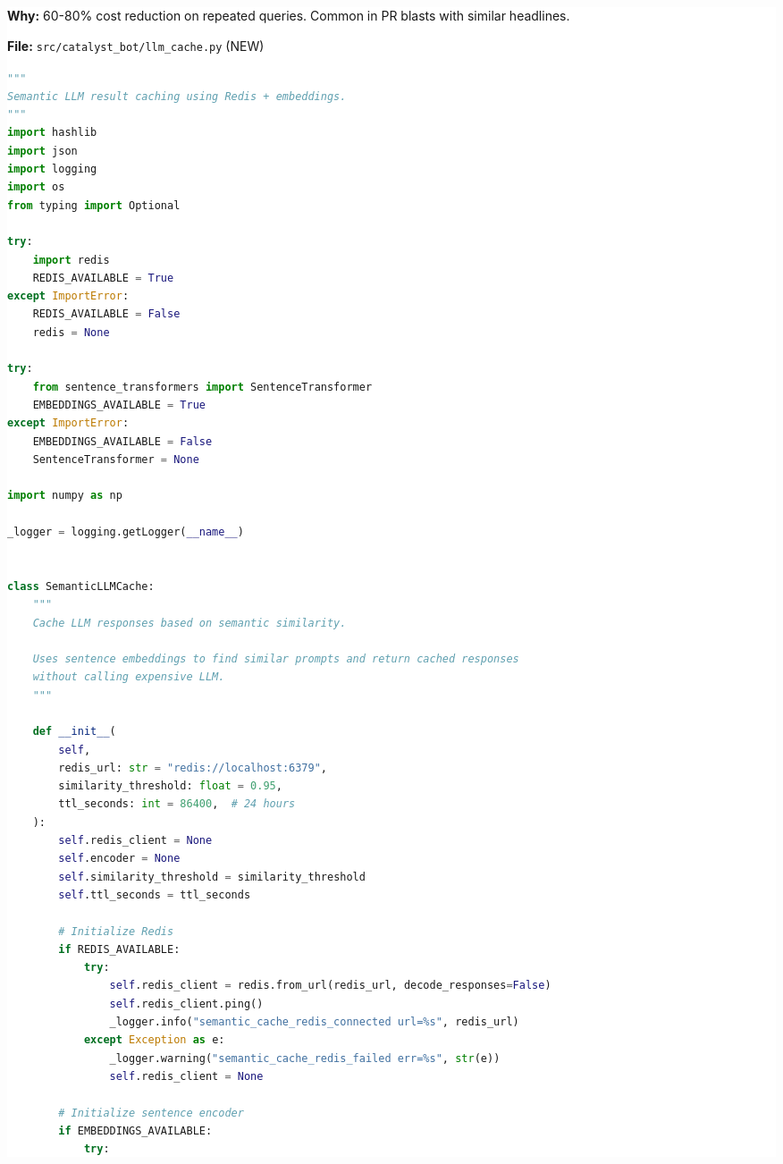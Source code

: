 **Why:** 60-80% cost reduction on repeated queries. Common in PR blasts with similar headlines.

**File:** `src/catalyst_bot/llm_cache.py` (NEW)

```python
"""
Semantic LLM result caching using Redis + embeddings.
"""
import hashlib
import json
import logging
import os
from typing import Optional

try:
    import redis
    REDIS_AVAILABLE = True
except ImportError:
    REDIS_AVAILABLE = False
    redis = None

try:
    from sentence_transformers import SentenceTransformer
    EMBEDDINGS_AVAILABLE = True
except ImportError:
    EMBEDDINGS_AVAILABLE = False
    SentenceTransformer = None

import numpy as np

_logger = logging.getLogger(__name__)


class SemanticLLMCache:
    """
    Cache LLM responses based on semantic similarity.

    Uses sentence embeddings to find similar prompts and return cached responses
    without calling expensive LLM.
    """

    def __init__(
        self,
        redis_url: str = "redis://localhost:6379",
        similarity_threshold: float = 0.95,
        ttl_seconds: int = 86400,  # 24 hours
    ):
        self.redis_client = None
        self.encoder = None
        self.similarity_threshold = similarity_threshold
        self.ttl_seconds = ttl_seconds

        # Initialize Redis
        if REDIS_AVAILABLE:
            try:
                self.redis_client = redis.from_url(redis_url, decode_responses=False)
                self.redis_client.ping()
                _logger.info("semantic_cache_redis_connected url=%s", redis_url)
            except Exception as e:
                _logger.warning("semantic_cache_redis_failed err=%s", str(e))
                self.redis_client = None

        # Initialize sentence encoder
        if EMBEDDINGS_AVAILABLE:
            try:
```